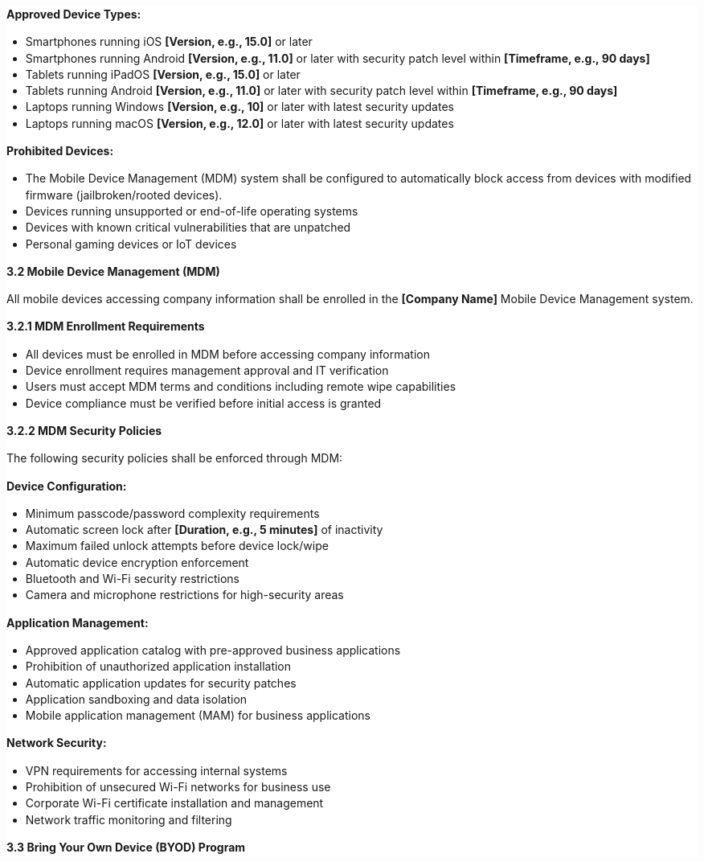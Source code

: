 **Approved Device Types:**
- Smartphones running iOS **[Version, e.g., 15.0]** or later
- Smartphones running Android **[Version, e.g., 11.0]** or later with security patch level within **[Timeframe, e.g., 90 days]**
- Tablets running iPadOS **[Version, e.g., 15.0]** or later
- Tablets running Android **[Version, e.g., 11.0]** or later with security patch level within **[Timeframe, e.g., 90 days]**
- Laptops running Windows **[Version, e.g., 10]** or later with latest security updates
- Laptops running macOS **[Version, e.g., 12.0]** or later with latest security updates

**Prohibited Devices:**
- The Mobile Device Management (MDM) system shall be configured to automatically block access from devices with modified firmware (jailbroken/rooted devices).
- Devices running unsupported or end-of-life operating systems
- Devices with known critical vulnerabilities that are unpatched
- Personal gaming devices or IoT devices

**3.2 Mobile Device Management (MDM)**

All mobile devices accessing company information shall be enrolled in the **[Company Name]** Mobile Device Management system.

**3.2.1 MDM Enrollment Requirements**

- All devices must be enrolled in MDM before accessing company information
- Device enrollment requires management approval and IT verification
- Users must accept MDM terms and conditions including remote wipe capabilities
- Device compliance must be verified before initial access is granted

**3.2.2 MDM Security Policies**

The following security policies shall be enforced through MDM:

**Device Configuration:**
- Minimum passcode/password complexity requirements
- Automatic screen lock after **[Duration, e.g., 5 minutes]** of inactivity
- Maximum failed unlock attempts before device lock/wipe
- Automatic device encryption enforcement
- Bluetooth and Wi-Fi security restrictions
- Camera and microphone restrictions for high-security areas

**Application Management:**
- Approved application catalog with pre-approved business applications
- Prohibition of unauthorized application installation
- Automatic application updates for security patches
- Application sandboxing and data isolation
- Mobile application management (MAM) for business applications

**Network Security:**
- VPN requirements for accessing internal systems
- Prohibition of unsecured Wi-Fi networks for business use
- Corporate Wi-Fi certificate installation and management
- Network traffic monitoring and filtering

**3.3 Bring Your Own Device (BYOD) Program**
